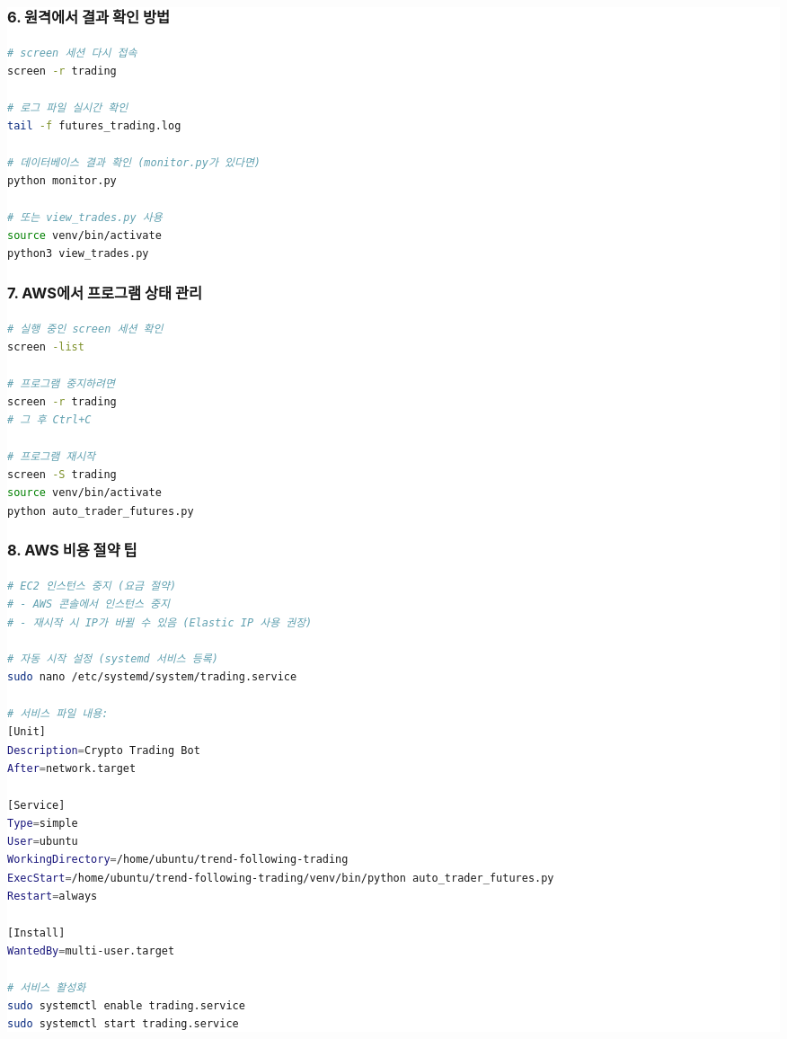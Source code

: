 ### 6. 원격에서 결과 확인 방법
```bash
# screen 세션 다시 접속
screen -r trading

# 로그 파일 실시간 확인
tail -f futures_trading.log

# 데이터베이스 결과 확인 (monitor.py가 있다면)
python monitor.py

# 또는 view_trades.py 사용
source venv/bin/activate
python3 view_trades.py
```

### 7. AWS에서 프로그램 상태 관리
```bash
# 실행 중인 screen 세션 확인
screen -list

# 프로그램 중지하려면
screen -r trading
# 그 후 Ctrl+C

# 프로그램 재시작
screen -S trading
source venv/bin/activate
python auto_trader_futures.py
```

### 8. AWS 비용 절약 팁
```bash
# EC2 인스턴스 중지 (요금 절약)
# - AWS 콘솔에서 인스턴스 중지
# - 재시작 시 IP가 바뀔 수 있음 (Elastic IP 사용 권장)

# 자동 시작 설정 (systemd 서비스 등록)
sudo nano /etc/systemd/system/trading.service

# 서비스 파일 내용:
[Unit]
Description=Crypto Trading Bot
After=network.target

[Service]
Type=simple
User=ubuntu
WorkingDirectory=/home/ubuntu/trend-following-trading
ExecStart=/home/ubuntu/trend-following-trading/venv/bin/python auto_trader_futures.py
Restart=always

[Install]
WantedBy=multi-user.target

# 서비스 활성화
sudo systemctl enable trading.service
sudo systemctl start trading.service
```
